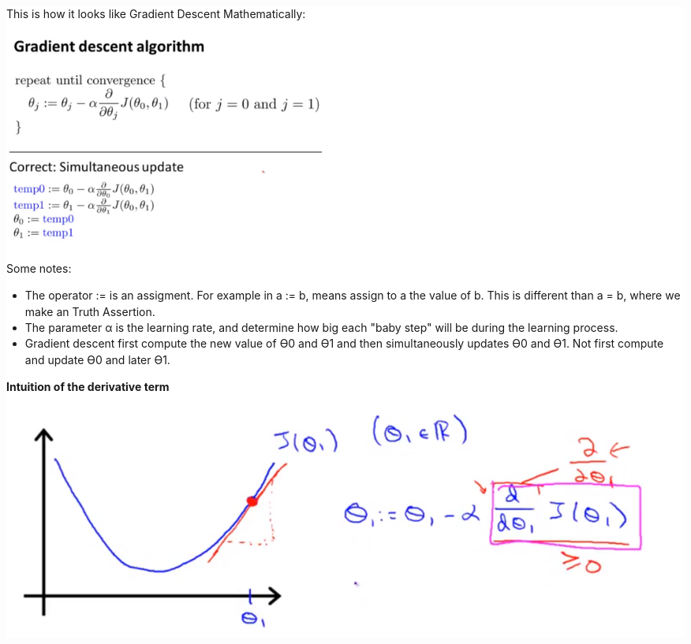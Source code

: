 This is how it looks like Gradient Descent Mathematically:

<img src="./_Images/LinearRegression/gradML6.png" alt="gradML6" width="400"/>

Some notes: 

* The operator := is an assigment. For example in a := b, means assign to a the value of b. This is different than a = b, where we make an Truth Assertion.
* The parameter α is the learning rate, and determine how big each "baby step" will be during the learning process.
* Gradient descent first compute the new value of Ө0 and Ө1 and then simultaneously updates Ө0 and Ө1. Not first compute and update Ө0 and later Ө1.

**Intuition of the derivative term**

![Grad 7](./_Images/LinearRegression/gradML7.png)

